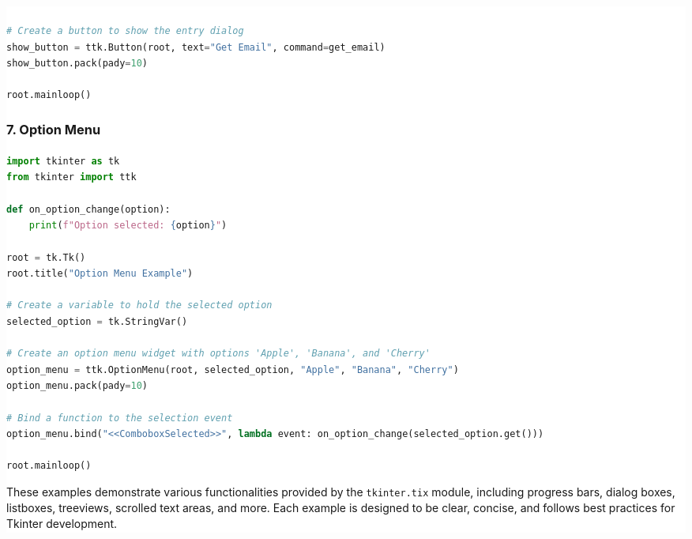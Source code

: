```python

# Create a button to show the entry dialog
show_button = ttk.Button(root, text="Get Email", command=get_email)
show_button.pack(pady=10)

root.mainloop()
```

### 7. Option Menu

```python
import tkinter as tk
from tkinter import ttk

def on_option_change(option):
    print(f"Option selected: {option}")

root = tk.Tk()
root.title("Option Menu Example")

# Create a variable to hold the selected option
selected_option = tk.StringVar()

# Create an option menu widget with options 'Apple', 'Banana', and 'Cherry'
option_menu = ttk.OptionMenu(root, selected_option, "Apple", "Banana", "Cherry")
option_menu.pack(pady=10)

# Bind a function to the selection event
option_menu.bind("<<ComboboxSelected>>", lambda event: on_option_change(selected_option.get()))

root.mainloop()
```

These examples demonstrate various functionalities provided by the `tkinter.tix` module, including progress bars, dialog boxes, listboxes, treeviews, scrolled text areas, and more. Each example is designed to be clear, concise, and follows best practices for Tkinter development.
